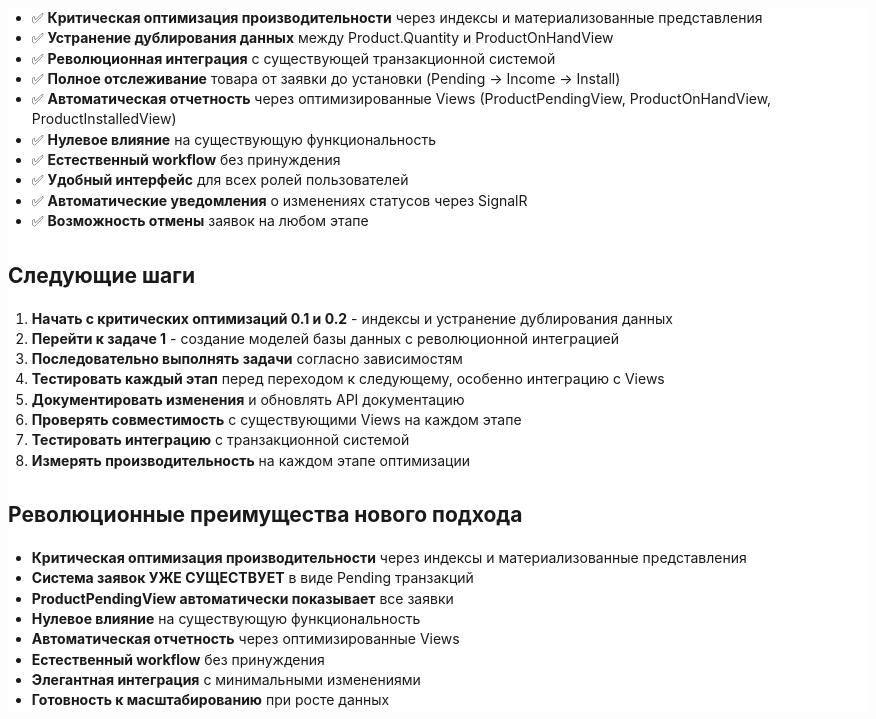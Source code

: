 - ✅ **Критическая оптимизация производительности** через индексы и материализованные представления
- ✅ **Устранение дублирования данных** между Product.Quantity и ProductOnHandView
- ✅ **Революционная интеграция** с существующей транзакционной системой
- ✅ **Полное отслеживание** товара от заявки до установки (Pending → Income → Install)
- ✅ **Автоматическая отчетность** через оптимизированные Views (ProductPendingView, ProductOnHandView, ProductInstalledView)
- ✅ **Нулевое влияние** на существующую функциональность
- ✅ **Естественный workflow** без принуждения
- ✅ **Удобный интерфейс** для всех ролей пользователей
- ✅ **Автоматические уведомления** о изменениях статусов через SignalR
- ✅ **Возможность отмены** заявок на любом этапе

## Следующие шаги

1. **Начать с критических оптимизаций 0.1 и 0.2** - индексы и устранение дублирования данных
2. **Перейти к задаче 1** - создание моделей базы данных с революционной интеграцией
3. **Последовательно выполнять задачи** согласно зависимостям
4. **Тестировать каждый этап** перед переходом к следующему, особенно интеграцию с Views
5. **Документировать изменения** и обновлять API документацию
6. **Проверять совместимость** с существующими Views на каждом этапе
7. **Тестировать интеграцию** с транзакционной системой
8. **Измерять производительность** на каждом этапе оптимизации

## Революционные преимущества нового подхода

- **Критическая оптимизация производительности** через индексы и материализованные представления
- **Система заявок УЖЕ СУЩЕСТВУЕТ** в виде Pending транзакций
- **ProductPendingView автоматически показывает** все заявки
- **Нулевое влияние** на существующую функциональность
- **Автоматическая отчетность** через оптимизированные Views
- **Естественный workflow** без принуждения
- **Элегантная интеграция** с минимальными изменениями
- **Готовность к масштабированию** при росте данных
